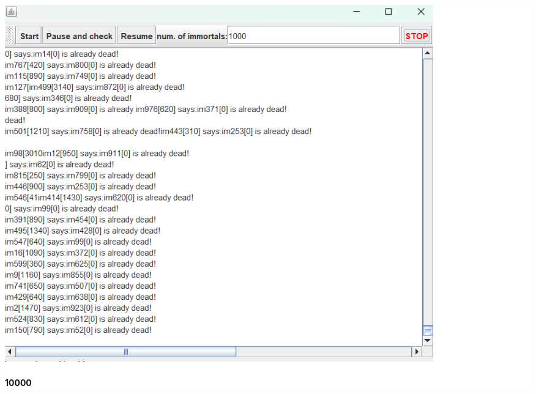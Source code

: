 <img src="img/prodcons/parte3/3.9.2.png" alt="race3" width="700px">
</p>

#### 10000
<p align="center">